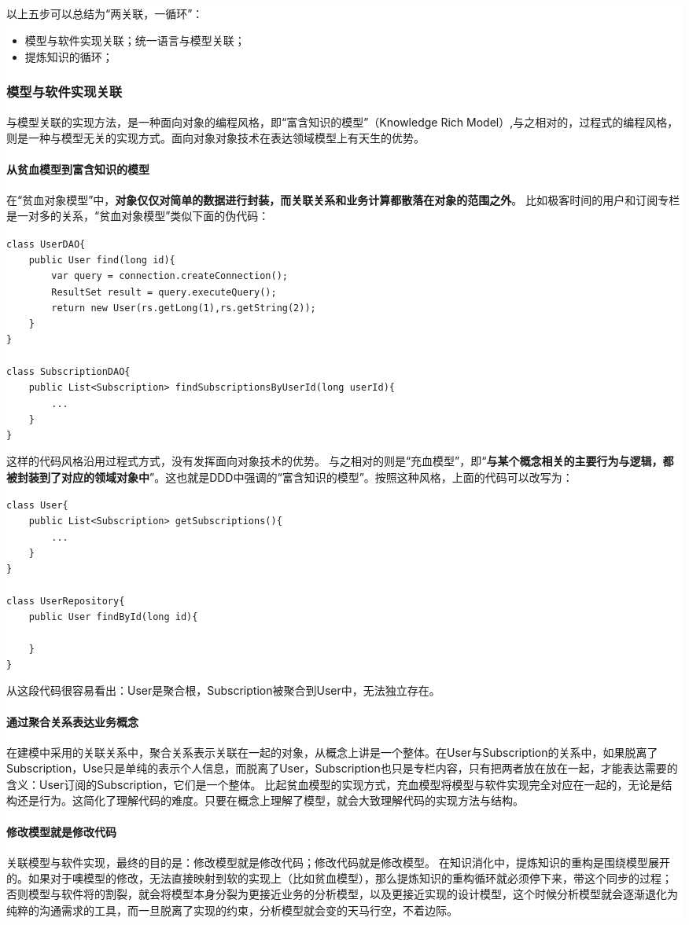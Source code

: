 以上五步可以总结为“两关联，一循环”：
- 模型与软件实现关联；统一语言与模型关联；
- 提炼知识的循环；

### 模型与软件实现关联
与模型关联的实现方法，是一种面向对象的编程风格，即“富含知识的模型”（Knowledge Rich Model）,与之相对的，过程式的编程风格，则是一种与模型无关的实现方式。面向对象对象技术在表达领域模型上有天生的优势。

#### 从贫血模型到富含知识的模型
在“贫血对象模型”中，**对象仅仅对简单的数据进行封装，而关联关系和业务计算都散落在对象的范围之外**。
比如极客时间的用户和订阅专栏是一对多的关系，“贫血对象模型”类似下面的伪代码：
```
class UserDAO{
    public User find(long id){
        var query = connection.createConnection();
        ResultSet result = query.executeQuery();
        return new User(rs.getLong(1),rs.getString(2));
    }
}

class SubscriptionDAO{
    public List<Subscription> findSubscriptionsByUserId(long userId){
        ...
    }
}
```
这样的代码风格沿用过程式方式，没有发挥面向对象技术的优势。
与之相对的则是“充血模型”，即“**与某个概念相关的主要行为与逻辑，都被封装到了对应的领域对象中**”。这也就是DDD中强调的“富含知识的模型”。按照这种风格，上面的代码可以改写为：
```
class User{
    public List<Subscription> getSubscriptions(){
        ...
    }
}

class UserRepository{
    public User findById(long id){

    }
}
```
从这段代码很容易看出：User是聚合根，Subscription被聚合到User中，无法独立存在。

#### 通过聚合关系表达业务概念
在建模中采用的关联关系中，聚合关系表示关联在一起的对象，从概念上讲是一个整体。在User与Subscription的关系中，如果脱离了Subscription，Use只是单纯的表示个人信息，而脱离了User，Subscription也只是专栏内容，只有把两者放在放在一起，才能表达需要的含义：User订阅的Subscription，它们是一个整体。
比起贫血模型的实现方式，充血模型将模型与软件实现完全对应在一起的，无论是结构还是行为。这简化了理解代码的难度。只要在概念上理解了模型，就会大致理解代码的实现方法与结构。

#### 修改模型就是修改代码
关联模型与软件实现，最终的目的是：修改模型就是修改代码；修改代码就是修改模型。
在知识消化中，提炼知识的重构是围绕模型展开的。如果对于噢模型的修改，无法直接映射到软的实现上（比如贫血模型），那么提炼知识的重构循环就必须停下来，带这个同步的过程；否则模型与软件将的割裂，就会将模型本身分裂为更接近业务的分析模型，以及更接近实现的设计模型，这个时候分析模型就会逐渐退化为纯粹的沟通需求的工具，而一旦脱离了实现的约束，分析模型就会变的天马行空，不着边际。